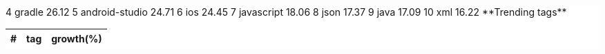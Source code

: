<tr>
<td>4</td>
<td>gradle</td>
<td>26.12</td>
</tr>

<tr>
<td>5</td>
<td>android-studio</td>
<td>24.71</td>
</tr>

<tr>
<td>6</td>
<td>ios</td>
<td>24.45</td>
</tr>

<tr>
<td>7</td>
<td>javascript</td>
<td>18.06</td>
</tr>

<tr>
<td>8</td>
<td>json</td>
<td>17.37</td>
</tr>

<tr>
<td>9</td>
<td>java</td>
<td>17.09</td>
</tr>

<tr>
<td>10</td>
<td>xml</td>
<td>16.22</td>
</tr>
</tbody>
</table>
**Trending tags**

<table class="table table-striped">

<thead class="thead-dark">
<tr>
<th>#</th>
<th>tag</th>
<th>growth(%)</th>
</tr>
</thead>
